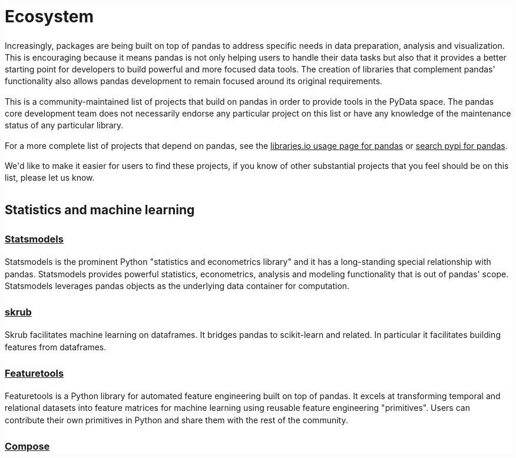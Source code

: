 # Ecosystem

Increasingly, packages are being built on top of pandas to address
specific needs in data preparation, analysis and visualization. This is
encouraging because it means pandas is not only helping users to handle
their data tasks but also that it provides a better starting point for
developers to build powerful and more focused data tools. The creation
of libraries that complement pandas' functionality also allows pandas
development to remain focused around its original requirements.

This is a community-maintained list of projects that build on pandas in order
to provide tools in the PyData space. The pandas core development team does not necessarily endorse any particular project on this list or have any knowledge of the maintenance status of any particular library.

For a more complete list of projects that depend on pandas, see the [libraries.io usage page for
pandas](https://libraries.io/pypi/pandas/usage) or [search pypi for
pandas](https://pypi.org/search/?q=pandas).

We'd like to make it easier for users to find these projects, if you
know of other substantial projects that you feel should be on this list,
please let us know.

## Statistics and machine learning

### [Statsmodels](https://www.statsmodels.org/)

Statsmodels is the prominent Python "statistics and econometrics
library" and it has a long-standing special relationship with pandas.
Statsmodels provides powerful statistics, econometrics, analysis and
modeling functionality that is out of pandas' scope. Statsmodels
leverages pandas objects as the underlying data container for
computation.

### [skrub](https://skrub-data.org)

Skrub facilitates machine learning on dataframes. It bridges pandas
to scikit-learn and related. In particular it facilitates building
features from dataframes.

### [Featuretools](https://github.com/alteryx/featuretools/)

Featuretools is a Python library for automated feature engineering built
on top of pandas. It excels at transforming temporal and relational
datasets into feature matrices for machine learning using reusable
feature engineering "primitives". Users can contribute their own
primitives in Python and share them with the rest of the community.

### [Compose](https://github.com/alteryx/compose)

